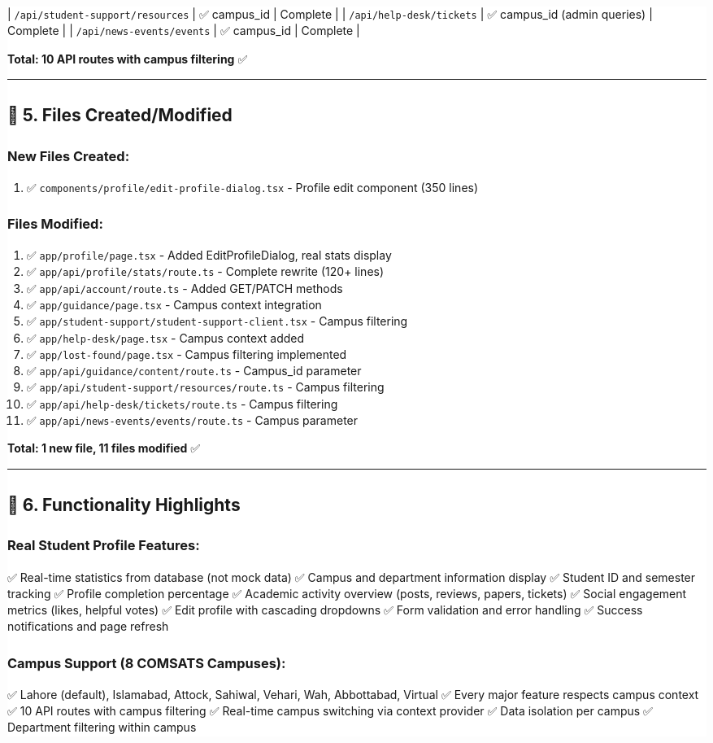 | `/api/student-support/resources` | ✅ campus_id | Complete |
| `/api/help-desk/tickets` | ✅ campus_id (admin queries) | Complete |
| `/api/news-events/events` | ✅ campus_id | Complete |

**Total: 10 API routes with campus filtering** ✅

---

## 📁 5. Files Created/Modified

### **New Files Created:**
1. ✅ `components/profile/edit-profile-dialog.tsx` - Profile edit component (350 lines)

### **Files Modified:**
1. ✅ `app/profile/page.tsx` - Added EditProfileDialog, real stats display
2. ✅ `app/api/profile/stats/route.ts` - Complete rewrite (120+ lines)
3. ✅ `app/api/account/route.ts` - Added GET/PATCH methods
4. ✅ `app/guidance/page.tsx` - Campus context integration
5. ✅ `app/student-support/student-support-client.tsx` - Campus filtering
6. ✅ `app/help-desk/page.tsx` - Campus context added
7. ✅ `app/lost-found/page.tsx` - Campus filtering implemented
8. ✅ `app/api/guidance/content/route.ts` - Campus_id parameter
9. ✅ `app/api/student-support/resources/route.ts` - Campus filtering
10. ✅ `app/api/help-desk/tickets/route.ts` - Campus filtering
11. ✅ `app/api/news-events/events/route.ts` - Campus parameter

**Total: 1 new file, 11 files modified** ✅

---

## 🎯 6. Functionality Highlights

### **Real Student Profile Features:**
✅ Real-time statistics from database (not mock data)
✅ Campus and department information display
✅ Student ID and semester tracking
✅ Profile completion percentage
✅ Academic activity overview (posts, reviews, papers, tickets)
✅ Social engagement metrics (likes, helpful votes)
✅ Edit profile with cascading dropdowns
✅ Form validation and error handling
✅ Success notifications and page refresh

### **Campus Support (8 COMSATS Campuses):**
✅ Lahore (default), Islamabad, Attock, Sahiwal, Vehari, Wah, Abbottabad, Virtual
✅ Every major feature respects campus context
✅ 10 API routes with campus filtering
✅ Real-time campus switching via context provider
✅ Data isolation per campus
✅ Department filtering within campus
